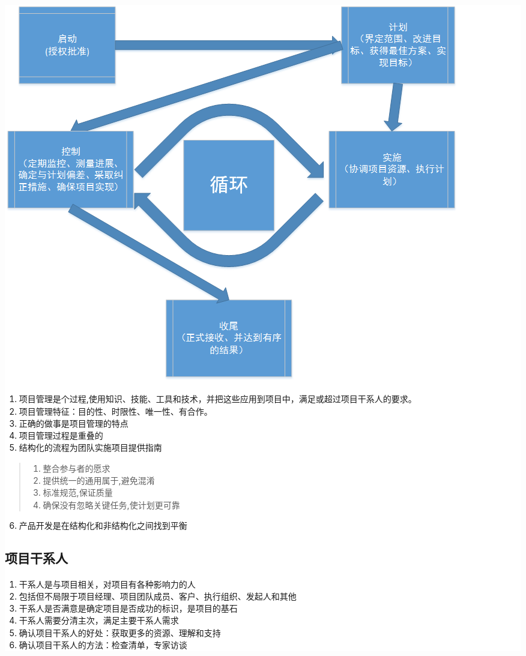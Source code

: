 ![项目管理过程](项目管理基础-启动、计划和执行/项目管理过程.png)
1. 项目管理是个过程,使用知识、技能、工具和技术，并把这些应用到项目中，满足或超过项目干系人的要求。  
2. 项目管理特征：目的性、时限性、唯一性、有合作。  
3. 正确的做事是项目管理的特点
4. 项目管理过程是重叠的
5. 结构化的流程为团队实施项目提供指南
> 1. 整合参与者的愿求
> 2. 提供统一的通用属于,避免混淆
> 3. 标准规范,保证质量
> 4. 确保没有忽略关键任务,使计划更可靠  

6. 产品开发是在结构化和非结构化之间找到平衡

## 项目干系人 ##
1. 干系人是与项目相关，对项目有各种影响力的人
2. 包括但不局限于项目经理、项目团队成员、客户、执行组织、发起人和其他
3. 干系人是否满意是确定项目是否成功的标识，是项目的基石
4. 干系人需要分清主次，满足主要干系人需求
5. 确认项目干系人的好处：获取更多的资源、理解和支持
6. 确认项目干系人的方法：检查清单，专家访谈
